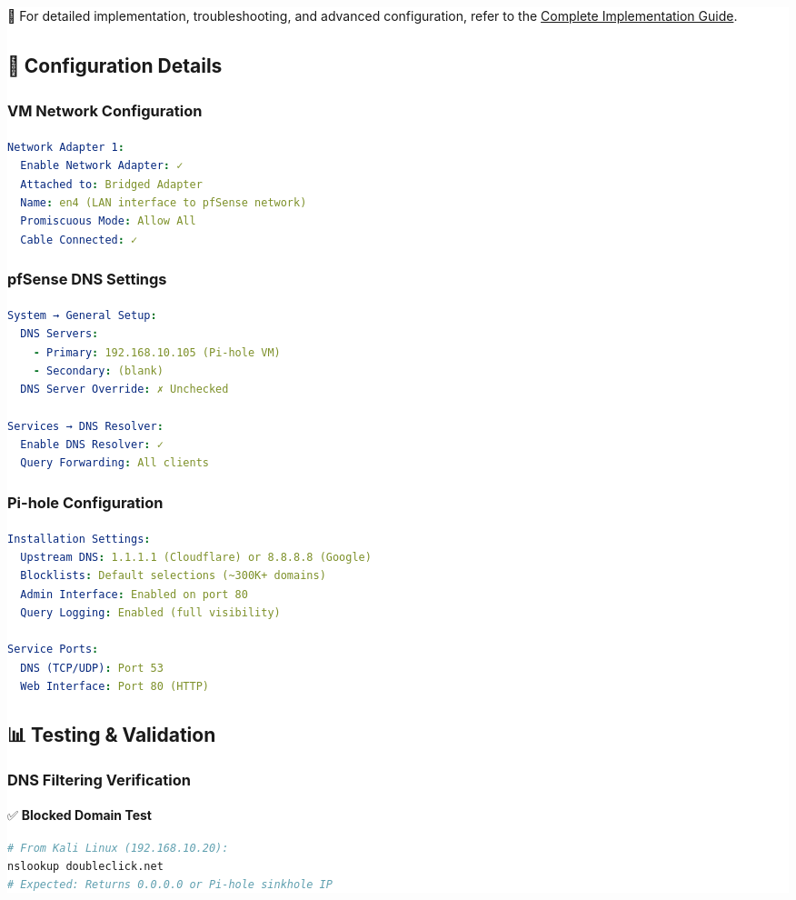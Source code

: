 📖 For detailed implementation, troubleshooting, and advanced configuration, refer to the [Complete Implementation Guide](IMPLEMENTATION.md).

## 🔧 Configuration Details

### VM Network Configuration

```yaml
Network Adapter 1:
  Enable Network Adapter: ✓
  Attached to: Bridged Adapter
  Name: en4 (LAN interface to pfSense network)
  Promiscuous Mode: Allow All
  Cable Connected: ✓
```

### pfSense DNS Settings

```yaml
System → General Setup:
  DNS Servers:
    - Primary: 192.168.10.105 (Pi-hole VM)
    - Secondary: (blank)
  DNS Server Override: ✗ Unchecked
  
Services → DNS Resolver:
  Enable DNS Resolver: ✓
  Query Forwarding: All clients
```

### Pi-hole Configuration

```yaml
Installation Settings:
  Upstream DNS: 1.1.1.1 (Cloudflare) or 8.8.8.8 (Google)
  Blocklists: Default selections (~300K+ domains)
  Admin Interface: Enabled on port 80
  Query Logging: Enabled (full visibility)
  
Service Ports:
  DNS (TCP/UDP): Port 53
  Web Interface: Port 80 (HTTP)
```

## 📊 Testing & Validation

### DNS Filtering Verification

✅ **Blocked Domain Test**
```bash
# From Kali Linux (192.168.10.20):
nslookup doubleclick.net
# Expected: Returns 0.0.0.0 or Pi-hole sinkhole IP
```
